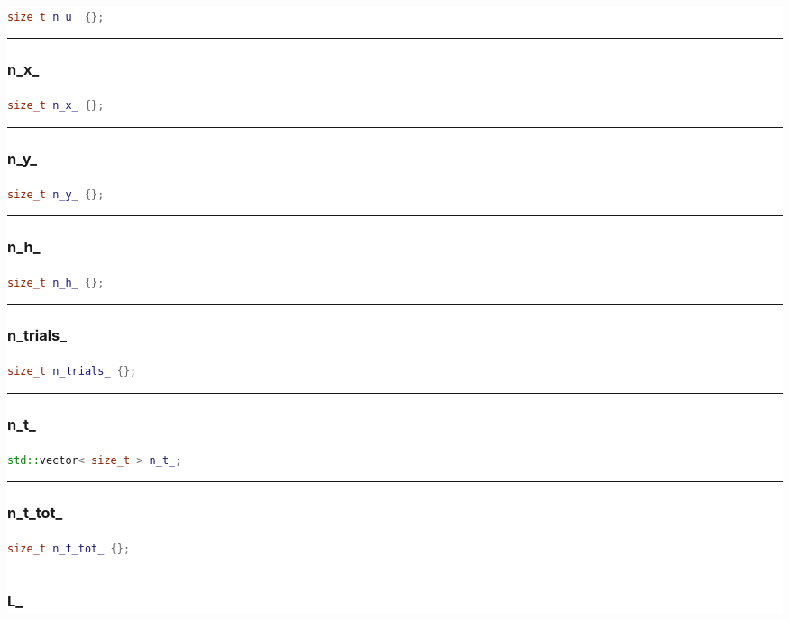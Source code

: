 ```cpp
size_t n_u_ {};
```



---
### **n_x_**

```cpp
size_t n_x_ {};
```



---
### **n_y_**

```cpp
size_t n_y_ {};
```



---
### **n_h_**

```cpp
size_t n_h_ {};
```



---
### **n_trials_**

```cpp
size_t n_trials_ {};
```



---
### **n_t_**

```cpp
std::vector< size_t > n_t_;
```



---
### **n_t_tot_**

```cpp
size_t n_t_tot_ {};
```



---
### **L_**
